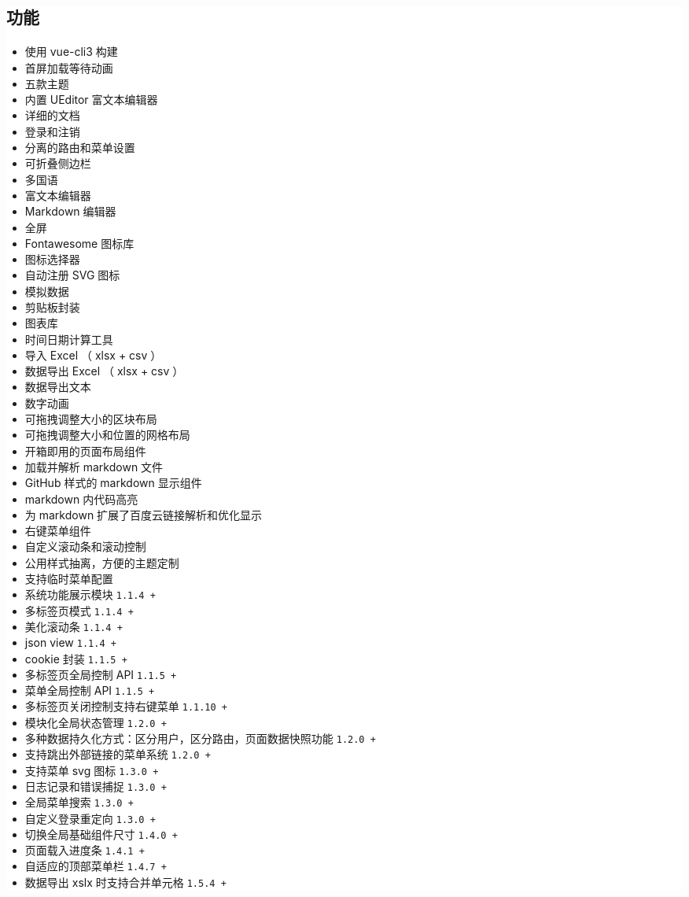 ## 功能

* 使用 vue-cli3 构建
* 首屏加载等待动画
* 五款主题
* 内置 UEditor 富文本编辑器
* 详细的文档
* 登录和注销
* 分离的路由和菜单设置
* 可折叠侧边栏
* 多国语
* 富文本编辑器
* Markdown 编辑器
* 全屏
* Fontawesome 图标库
* 图标选择器
* 自动注册 SVG 图标
* 模拟数据
* 剪贴板封装
* 图表库
* 时间日期计算工具
* 导入 Excel （ xlsx + csv ）
* 数据导出 Excel （ xlsx + csv ）
* 数据导出文本
* 数字动画
* 可拖拽调整大小的区块布局
* 可拖拽调整大小和位置的网格布局
* 开箱即用的页面布局组件
* 加载并解析 markdown 文件
* GitHub 样式的 markdown 显示组件
* markdown 内代码高亮
* 为 markdown 扩展了百度云链接解析和优化显示
* 右键菜单组件
* 自定义滚动条和滚动控制
* 公用样式抽离，方便的主题定制
* 支持临时菜单配置
* 系统功能展示模块 `1.1.4 +`
* 多标签页模式 `1.1.4 +`
* 美化滚动条 `1.1.4 +`
* json view `1.1.4 +`
* cookie 封装 `1.1.5 +`
* 多标签页全局控制 API `1.1.5 +`
* 菜单全局控制 API `1.1.5 +`
* 多标签页关闭控制支持右键菜单 `1.1.10 +`
* 模块化全局状态管理 `1.2.0 +`
* 多种数据持久化方式：区分用户，区分路由，页面数据快照功能 `1.2.0 +`
* 支持跳出外部链接的菜单系统 `1.2.0 +`
* 支持菜单 svg 图标 `1.3.0 +`
* 日志记录和错误捕捉 `1.3.0 +`
* 全局菜单搜索 `1.3.0 +`
* 自定义登录重定向 `1.3.0 +`
* 切换全局基础组件尺寸 `1.4.0 +`
* 页面载入进度条 `1.4.1 +`
* 自适应的顶部菜单栏 `1.4.7 +`
* 数据导出 xslx 时支持合并单元格 `1.5.4 +`
